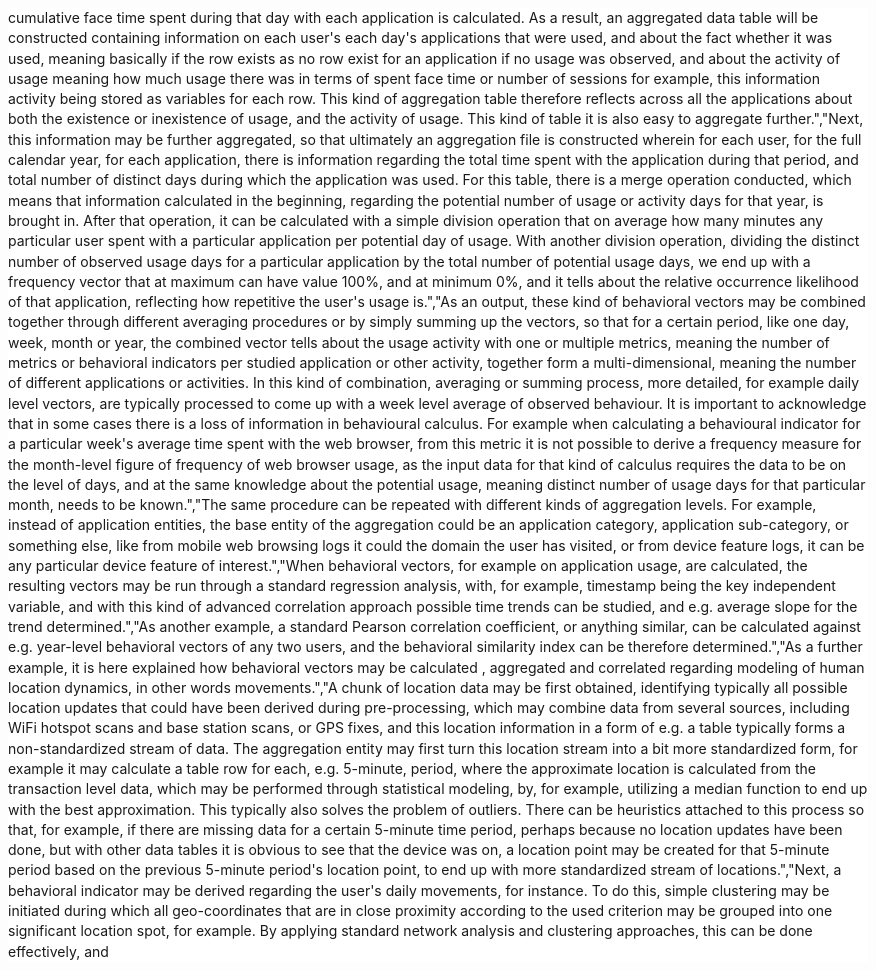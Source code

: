 cumulative face time spent during that day with each application is calculated. As a result, an aggregated data table will be constructed containing information on each user's each day's applications that were used, and about the fact whether it was used, meaning basically if the row exists as no row exist for an application if no usage was observed, and about the activity of usage meaning how much usage there was in terms of spent face time or number of sessions for example, this information activity being stored as variables for each row. This kind of aggregation table therefore reflects across all the applications about both the existence or inexistence of usage, and the activity of usage. This kind of table it is also easy to aggregate further.","Next, this information may be further aggregated, so that ultimately an aggregation file is constructed wherein for each user, for the full calendar year, for each application, there is information regarding the total time spent with the application during that period, and total number of distinct days during which the application was used. For this table, there is a merge operation conducted, which means that information calculated in the beginning, regarding the potential number of usage or activity days for that year, is brought in. After that operation, it can be calculated with a simple division operation that on average how many minutes any particular user spent with a particular application per potential day of usage. With another division operation, dividing the distinct number of observed usage days for a particular application by the total number of potential usage days, we end up with a frequency vector that at maximum can have value 100%, and at minimum 0%, and it tells about the relative occurrence likelihood of that application, reflecting how repetitive the user's usage is.","As an output, these kind of behavioral vectors may be combined together through different averaging procedures or by simply summing up the vectors, so that for a certain period, like one day, week, month or year, the combined vector tells about the usage activity with one or multiple metrics, meaning the number of metrics or behavioral indicators per studied application or other activity, together form a multi-dimensional, meaning the number of different applications or activities. In this kind of combination, averaging or summing process, more detailed, for example daily level vectors, are typically processed to come up with a week level average of observed behaviour. It is important to acknowledge that in some cases there is a loss of information in behavioural calculus. For example when calculating a behavioural indicator for a particular week's average time spent with the web browser, from this metric it is not possible to derive a frequency measure for the month-level figure of frequency of web browser usage, as the input data for that kind of calculus requires the data to be on the level of days, and at the same knowledge about the potential usage, meaning distinct number of usage days for that particular month, needs to be known.","The same procedure can be repeated with different kinds of aggregation levels. For example, instead of application entities, the base entity of the aggregation could be an application category, application sub-category, or something else, like from mobile web browsing logs it could the domain the user has visited, or from device feature logs, it can be any particular device feature of interest.","When behavioral vectors, for example on application usage, are calculated, the resulting vectors may be run through a standard regression analysis, with, for example, timestamp being the key independent variable, and with this kind of advanced correlation approach possible time trends can be studied, and e.g. average slope for the trend determined.","As another example, a standard Pearson correlation coefficient, or anything similar, can be calculated against e.g. year-level behavioral vectors of any two users, and the behavioral similarity index can be therefore determined.","As a further example, it is here explained how behavioral vectors may be calculated , aggregated  and correlated  regarding modeling of human location dynamics, in other words movements.","A chunk of location data may be first obtained, identifying typically all possible location updates that could have been derived during pre-processing, which may combine data from several sources, including WiFi hotspot scans and base station scans, or GPS fixes, and this location information in a form of e.g. a table typically forms a non-standardized stream of data. The aggregation entity may first turn this location stream into a bit more standardized form, for example it may calculate a table row for each, e.g. 5-minute, period, where the approximate location is calculated from the transaction level data, which may be performed through statistical modeling, by, for example, utilizing a median function to end up with the best approximation. This typically also solves the problem of outliers. There can be heuristics attached to this process so that, for example, if there are missing data for a certain 5-minute time period, perhaps because no location updates have been done, but with other data tables it is obvious to see that the device was on, a location point may be created for that 5-minute period based on the previous 5-minute period's location point, to end up with more standardized stream of locations.","Next, a behavioral indicator may be derived regarding the user's daily movements, for instance. To do this, simple clustering may be initiated during which all geo-coordinates that are in close proximity according to the used criterion may be grouped into one significant location spot, for example. By applying standard network analysis and clustering approaches, this can be done effectively, and